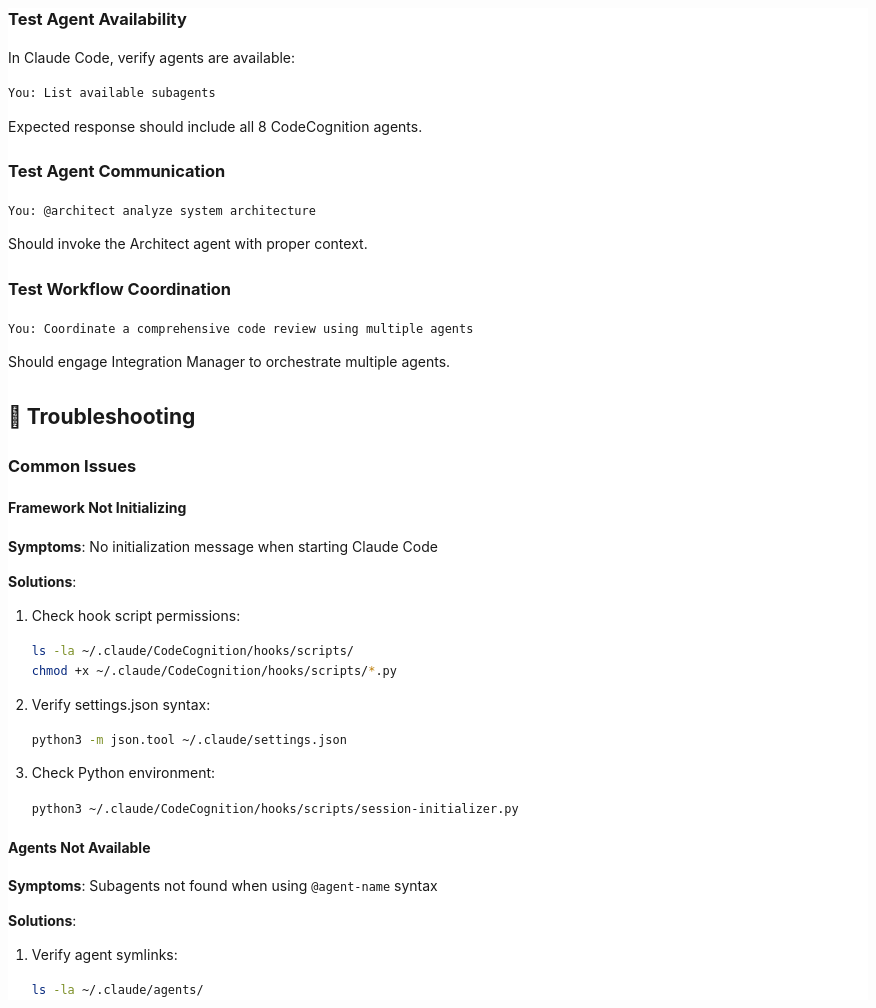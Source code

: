 ### Test Agent Availability

In Claude Code, verify agents are available:

```
You: List available subagents
```

Expected response should include all 8 CodeCognition agents.

### Test Agent Communication

```
You: @architect analyze system architecture
```

Should invoke the Architect agent with proper context.

### Test Workflow Coordination

```
You: Coordinate a comprehensive code review using multiple agents
```

Should engage Integration Manager to orchestrate multiple agents.

## 🐛 Troubleshooting

### Common Issues

#### Framework Not Initializing

**Symptoms**: No initialization message when starting Claude Code

**Solutions**:
1. Check hook script permissions:
   ```bash
   ls -la ~/.claude/CodeCognition/hooks/scripts/
   chmod +x ~/.claude/CodeCognition/hooks/scripts/*.py
   ```

2. Verify settings.json syntax:
   ```bash
   python3 -m json.tool ~/.claude/settings.json
   ```

3. Check Python environment:
   ```bash
   python3 ~/.claude/CodeCognition/hooks/scripts/session-initializer.py
   ```

#### Agents Not Available

**Symptoms**: Subagents not found when using `@agent-name` syntax

**Solutions**:
1. Verify agent symlinks:
   ```bash
   ls -la ~/.claude/agents/
   ```
